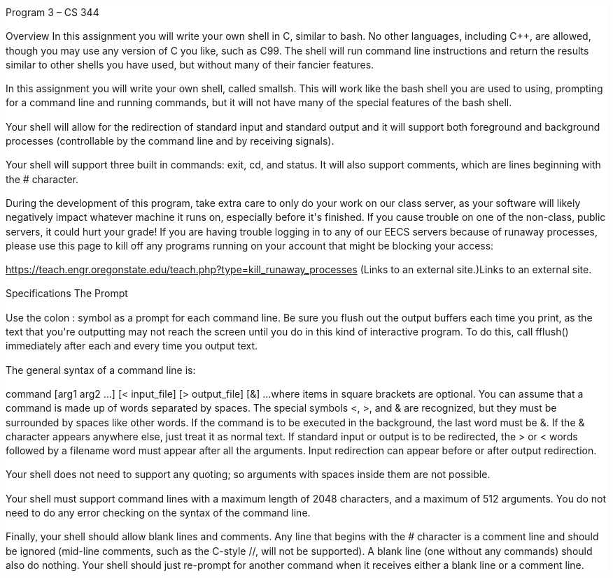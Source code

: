 Program 3 – CS 344

Overview
In this assignment you will write your own shell in C, similar to bash. No other languages, including C++, are allowed, though you may use any version of C you like, such as C99. The shell will run command line instructions and return the results similar to other shells you have used, but without many of their fancier features.

In this assignment you will write your own shell, called smallsh.  This will work like the bash shell you are used to using, prompting for a command line and running commands, but it will not have many of the special features of the bash shell.

Your shell will allow for the redirection of standard input and standard output and it will support both foreground and background processes (controllable by the command line and by receiving signals).

Your shell will support three built in commands: exit, cd, and status. It will also support comments, which are lines beginning with the # character.

During the development of this program, take extra care to only do your work on our class server, as your software will likely negatively impact whatever machine it runs on, especially before it's finished. If you cause trouble on one of the non-class, public servers, it could hurt your grade! If you are having trouble logging in to any of our EECS servers because of runaway processes, please use this page to kill off any programs running on your account that might be blocking your access:

https://teach.engr.oregonstate.edu/teach.php?type=kill_runaway_processes (Links to an external site.)Links to an external site.

Specifications
The Prompt

Use the colon : symbol as a prompt for each command line. Be sure you flush out the output buffers each time you print, as the text that you're outputting may not reach the screen until you do in this kind of interactive program. To do this, call fflush() immediately after each and every time you output text.

The general syntax of a command line is:

command [arg1 arg2 ...] [< input_file] [> output_file] [&]
…where items in square brackets are optional.  You can assume that a command is made up of words separated by spaces. The special symbols <, >, and & are recognized, but they must be surrounded by spaces like other words. If the command is to be executed in the background, the last word must be &. If the & character appears anywhere else, just treat it as normal text. If standard input or output is to be redirected, the > or < words followed by a filename word must appear after all the arguments. Input redirection can appear before or after output redirection.

Your shell does not need to support any quoting; so arguments with spaces inside them are not possible.

Your shell must support command lines with a maximum length of 2048 characters, and a maximum of 512 arguments. You do not need to do any error checking on the syntax of the command line.

Finally, your shell should allow blank lines and comments.  Any line that begins with the # character is a comment line and should be ignored (mid-line comments, such as the C-style //, will not be supported).  A blank line (one without any commands) should also do nothing. Your shell should just re-prompt for another command when it receives either a blank line or a comment line.
